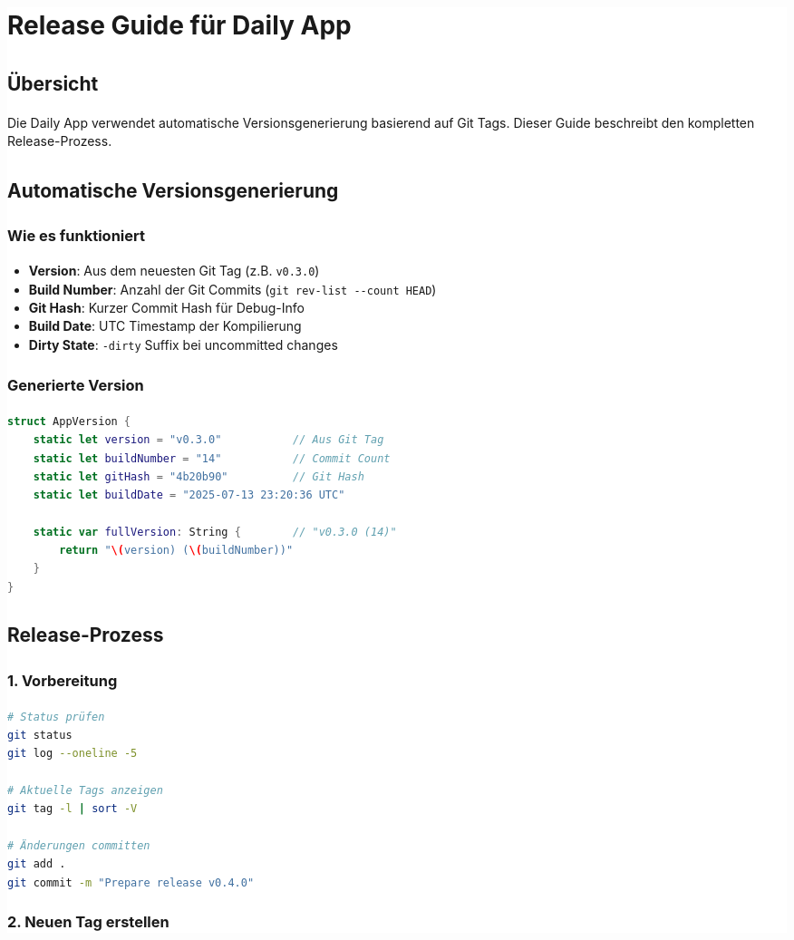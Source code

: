 # Release Guide für Daily App

## Übersicht

Die Daily App verwendet automatische Versionsgenerierung basierend auf Git Tags. Dieser Guide beschreibt den kompletten Release-Prozess.

## Automatische Versionsgenerierung

### Wie es funktioniert
- **Version**: Aus dem neuesten Git Tag (z.B. `v0.3.0`)
- **Build Number**: Anzahl der Git Commits (`git rev-list --count HEAD`)
- **Git Hash**: Kurzer Commit Hash für Debug-Info
- **Build Date**: UTC Timestamp der Kompilierung
- **Dirty State**: `-dirty` Suffix bei uncommitted changes

### Generierte Version
```swift
struct AppVersion {
    static let version = "v0.3.0"           // Aus Git Tag
    static let buildNumber = "14"           // Commit Count
    static let gitHash = "4b20b90"          // Git Hash
    static let buildDate = "2025-07-13 23:20:36 UTC"
    
    static var fullVersion: String {        // "v0.3.0 (14)"
        return "\(version) (\(buildNumber))"
    }
}
```

## Release-Prozess

### 1. Vorbereitung

```bash
# Status prüfen
git status
git log --oneline -5

# Aktuelle Tags anzeigen
git tag -l | sort -V

# Änderungen committen
git add .
git commit -m "Prepare release v0.4.0"
```

### 2. Neuen Tag erstellen
